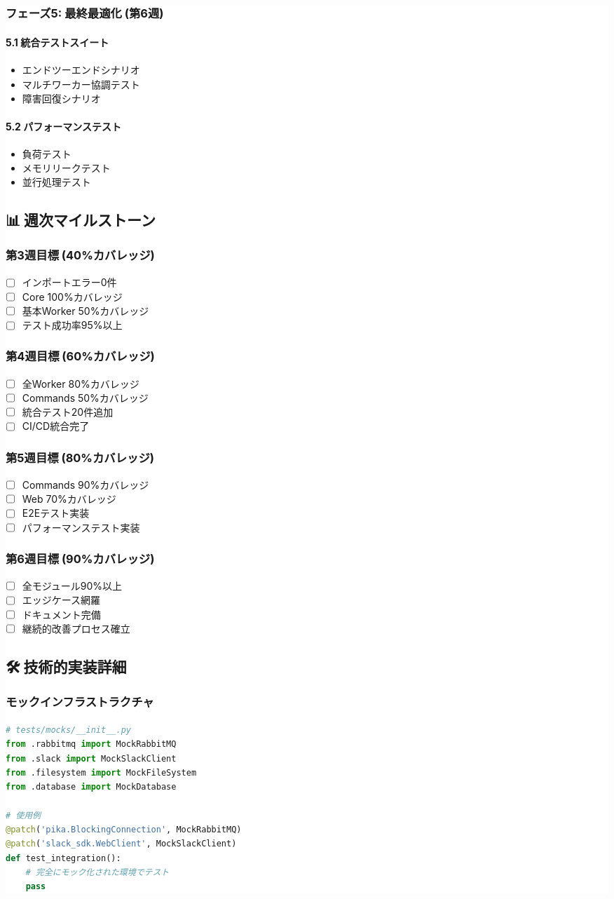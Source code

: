 ### フェーズ5: 最終最適化 (第6週)

#### 5.1 統合テストスイート
- エンドツーエンドシナリオ
- マルチワーカー協調テスト
- 障害回復シナリオ

#### 5.2 パフォーマンステスト
- 負荷テスト
- メモリリークテスト
- 並行処理テスト

## 📊 週次マイルストーン

### 第3週目標 (40%カバレッジ)
- [ ] インポートエラー0件
- [ ] Core 100%カバレッジ
- [ ] 基本Worker 50%カバレッジ
- [ ] テスト成功率95%以上

### 第4週目標 (60%カバレッジ)
- [ ] 全Worker 80%カバレッジ
- [ ] Commands 50%カバレッジ
- [ ] 統合テスト20件追加
- [ ] CI/CD統合完了

### 第5週目標 (80%カバレッジ)
- [ ] Commands 90%カバレッジ
- [ ] Web 70%カバレッジ
- [ ] E2Eテスト実装
- [ ] パフォーマンステスト実装

### 第6週目標 (90%カバレッジ)
- [ ] 全モジュール90%以上
- [ ] エッジケース網羅
- [ ] ドキュメント完備
- [ ] 継続的改善プロセス確立

## 🛠️ 技術的実装詳細

### モックインフラストラクチャ
```python
# tests/mocks/__init__.py
from .rabbitmq import MockRabbitMQ
from .slack import MockSlackClient
from .filesystem import MockFileSystem
from .database import MockDatabase

# 使用例
@patch('pika.BlockingConnection', MockRabbitMQ)
@patch('slack_sdk.WebClient', MockSlackClient)
def test_integration():
    # 完全にモック化された環境でテスト
    pass
```
